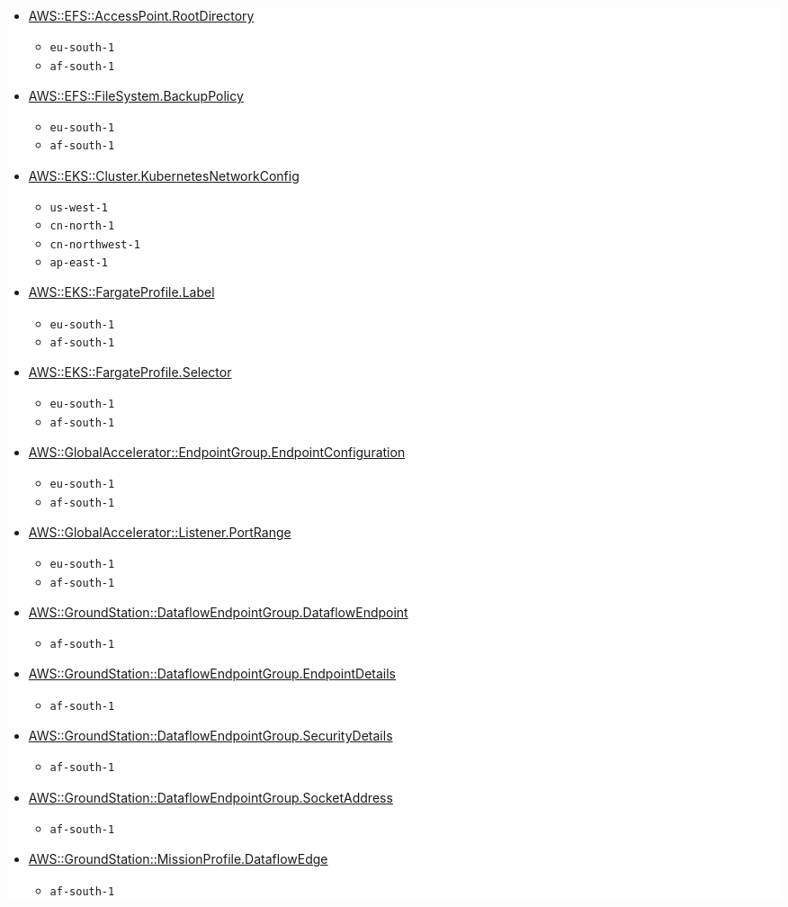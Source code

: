 - [AWS::EFS::AccessPoint.RootDirectory](http://docs.aws.amazon.com/AWSCloudFormation/latest/UserGuide/aws-properties-efs-accesspoint-rootdirectory.html)
  - `eu-south-1`
  - `af-south-1`

- [AWS::EFS::FileSystem.BackupPolicy](http://docs.aws.amazon.com/AWSCloudFormation/latest/UserGuide/aws-properties-efs-filesystem-backuppolicy.html)
  - `eu-south-1`
  - `af-south-1`

- [AWS::EKS::Cluster.KubernetesNetworkConfig](http://docs.aws.amazon.com/AWSCloudFormation/latest/UserGuide/aws-properties-eks-cluster-kubernetesnetworkconfig.html)
  - `us-west-1`
  - `cn-north-1`
  - `cn-northwest-1`
  - `ap-east-1`

- [AWS::EKS::FargateProfile.Label](http://docs.aws.amazon.com/AWSCloudFormation/latest/UserGuide/aws-properties-eks-fargateprofile-label.html)
  - `eu-south-1`
  - `af-south-1`

- [AWS::EKS::FargateProfile.Selector](http://docs.aws.amazon.com/AWSCloudFormation/latest/UserGuide/aws-properties-eks-fargateprofile-selector.html)
  - `eu-south-1`
  - `af-south-1`

- [AWS::GlobalAccelerator::EndpointGroup.EndpointConfiguration](http://docs.aws.amazon.com/AWSCloudFormation/latest/UserGuide/aws-properties-globalaccelerator-endpointgroup-endpointconfiguration.html)
  - `eu-south-1`
  - `af-south-1`

- [AWS::GlobalAccelerator::Listener.PortRange](http://docs.aws.amazon.com/AWSCloudFormation/latest/UserGuide/aws-properties-globalaccelerator-listener-portrange.html)
  - `eu-south-1`
  - `af-south-1`

- [AWS::GroundStation::DataflowEndpointGroup.DataflowEndpoint](http://docs.aws.amazon.com/AWSCloudFormation/latest/UserGuide/aws-properties-groundstation-dataflowendpointgroup-dataflowendpoint.html)
  - `af-south-1`

- [AWS::GroundStation::DataflowEndpointGroup.EndpointDetails](http://docs.aws.amazon.com/AWSCloudFormation/latest/UserGuide/aws-properties-groundstation-dataflowendpointgroup-endpointdetails.html)
  - `af-south-1`

- [AWS::GroundStation::DataflowEndpointGroup.SecurityDetails](http://docs.aws.amazon.com/AWSCloudFormation/latest/UserGuide/aws-properties-groundstation-dataflowendpointgroup-securitydetails.html)
  - `af-south-1`

- [AWS::GroundStation::DataflowEndpointGroup.SocketAddress](http://docs.aws.amazon.com/AWSCloudFormation/latest/UserGuide/aws-properties-groundstation-dataflowendpointgroup-socketaddress.html)
  - `af-south-1`

- [AWS::GroundStation::MissionProfile.DataflowEdge](http://docs.aws.amazon.com/AWSCloudFormation/latest/UserGuide/aws-properties-groundstation-missionprofile-dataflowedge.html)
  - `af-south-1`

